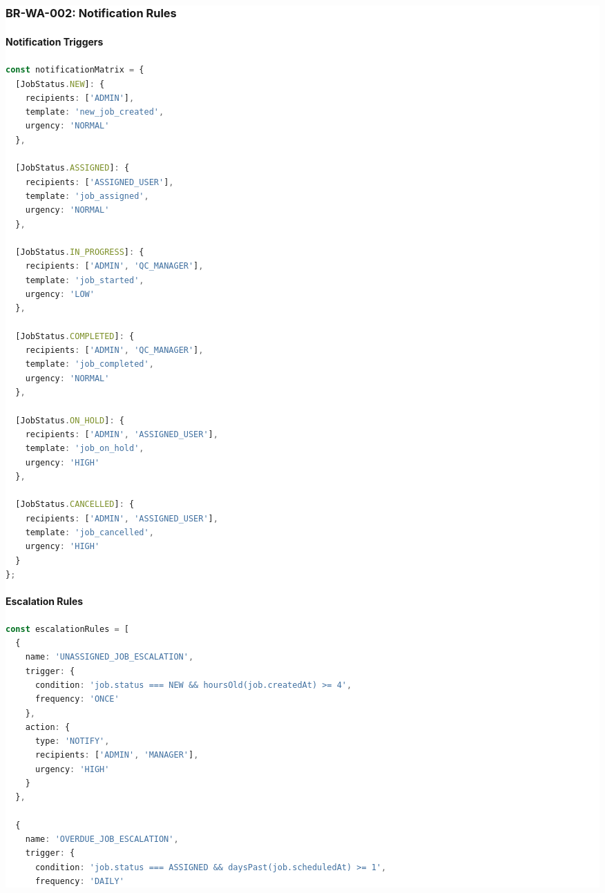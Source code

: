 ### **BR-WA-002: Notification Rules**

#### **Notification Triggers**
```typescript
const notificationMatrix = {
  [JobStatus.NEW]: {
    recipients: ['ADMIN'],
    template: 'new_job_created',
    urgency: 'NORMAL'
  },

  [JobStatus.ASSIGNED]: {
    recipients: ['ASSIGNED_USER'],
    template: 'job_assigned',
    urgency: 'NORMAL'
  },

  [JobStatus.IN_PROGRESS]: {
    recipients: ['ADMIN', 'QC_MANAGER'],
    template: 'job_started',
    urgency: 'LOW'
  },

  [JobStatus.COMPLETED]: {
    recipients: ['ADMIN', 'QC_MANAGER'],
    template: 'job_completed',
    urgency: 'NORMAL'
  },

  [JobStatus.ON_HOLD]: {
    recipients: ['ADMIN', 'ASSIGNED_USER'],
    template: 'job_on_hold',
    urgency: 'HIGH'
  },

  [JobStatus.CANCELLED]: {
    recipients: ['ADMIN', 'ASSIGNED_USER'],
    template: 'job_cancelled',
    urgency: 'HIGH'
  }
};
```

#### **Escalation Rules**
```typescript
const escalationRules = [
  {
    name: 'UNASSIGNED_JOB_ESCALATION',
    trigger: {
      condition: 'job.status === NEW && hoursOld(job.createdAt) >= 4',
      frequency: 'ONCE'
    },
    action: {
      type: 'NOTIFY',
      recipients: ['ADMIN', 'MANAGER'],
      urgency: 'HIGH'
    }
  },

  {
    name: 'OVERDUE_JOB_ESCALATION',
    trigger: {
      condition: 'job.status === ASSIGNED && daysPast(job.scheduledAt) >= 1',
      frequency: 'DAILY'
```